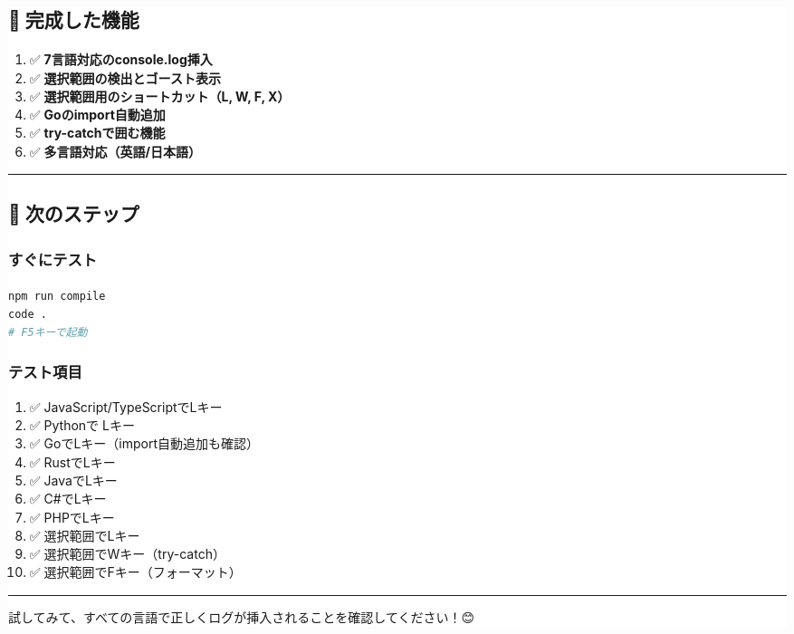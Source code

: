 
## 🎉 完成した機能

1. ✅ **7言語対応のconsole.log挿入**
2. ✅ **選択範囲の検出とゴースト表示**
3. ✅ **選択範囲用のショートカット（L, W, F, X）**
4. ✅ **Goのimport自動追加**
5. ✅ **try-catchで囲む機能**
6. ✅ **多言語対応（英語/日本語）**

---

## 🚀 次のステップ

### すぐにテスト

```bash
npm run compile
code .
# F5キーで起動
```

### テスト項目

1. ✅ JavaScript/TypeScriptでLキー
2. ✅ Pythonで Lキー
3. ✅ GoでLキー（import自動追加も確認）
4. ✅ RustでLキー
5. ✅ JavaでLキー
6. ✅ C#でLキー
7. ✅ PHPでLキー
8. ✅ 選択範囲でLキー
9. ✅ 選択範囲でWキー（try-catch）
10. ✅ 選択範囲でFキー（フォーマット）

---

試してみて、すべての言語で正しくログが挿入されることを確認してください！😊


